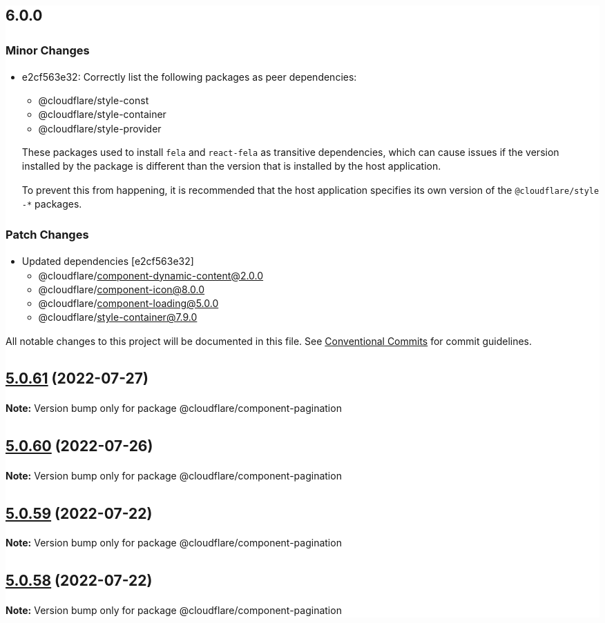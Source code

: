 ## 6.0.0

### Minor Changes

- e2cf563e32: Correctly list the following packages as peer dependencies:

  - @cloudflare/style-const
  - @cloudflare/style-container
  - @cloudflare/style-provider

  These packages used to install `fela` and `react-fela` as transitive dependencies, which can cause issues if the version installed by the package is different than the version that is installed by the host application.

  To prevent this from happening, it is recommended that the host application specifies its own version of the `@cloudflare/style-*` packages.

### Patch Changes

- Updated dependencies [e2cf563e32]
  - @cloudflare/component-dynamic-content@2.0.0
  - @cloudflare/component-icon@8.0.0
  - @cloudflare/component-loading@5.0.0
  - @cloudflare/style-container@7.9.0

All notable changes to this project will be documented in this file.
See [Conventional Commits](https://conventionalcommits.org) for commit guidelines.

## [5.0.61](http://stash.cfops.it:7999/fe/stratus/compare/@cloudflare/component-pagination@5.0.60...@cloudflare/component-pagination@5.0.61) (2022-07-27)

**Note:** Version bump only for package @cloudflare/component-pagination

## [5.0.60](http://stash.cfops.it:7999/fe/stratus/compare/@cloudflare/component-pagination@5.0.59...@cloudflare/component-pagination@5.0.60) (2022-07-26)

**Note:** Version bump only for package @cloudflare/component-pagination

## [5.0.59](http://stash.cfops.it:7999/fe/stratus/compare/@cloudflare/component-pagination@5.0.58...@cloudflare/component-pagination@5.0.59) (2022-07-22)

**Note:** Version bump only for package @cloudflare/component-pagination

## [5.0.58](http://stash.cfops.it:7999/fe/stratus/compare/@cloudflare/component-pagination@5.0.57...@cloudflare/component-pagination@5.0.58) (2022-07-22)

**Note:** Version bump only for package @cloudflare/component-pagination

